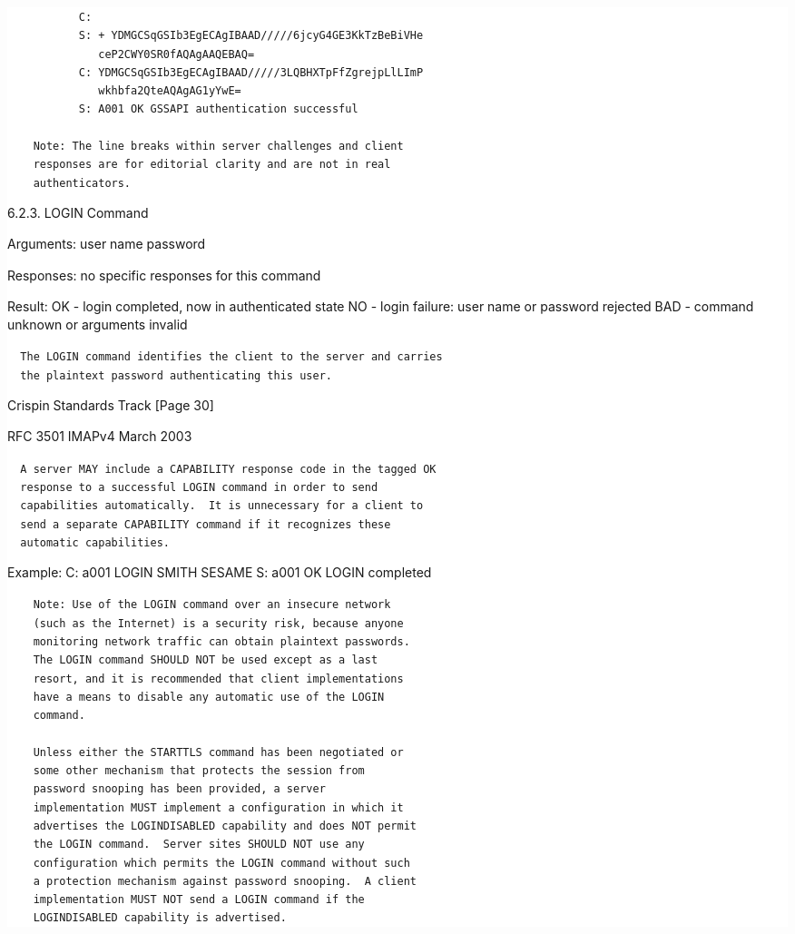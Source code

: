                C:
               S: + YDMGCSqGSIb3EgECAgIBAAD/////6jcyG4GE3KkTzBeBiVHe
                  ceP2CWY0SR0fAQAgAAQEBAQ=
               C: YDMGCSqGSIb3EgECAgIBAAD/////3LQBHXTpFfZgrejpLlLImP
                  wkhbfa2QteAQAgAG1yYwE=
               S: A001 OK GSSAPI authentication successful

        Note: The line breaks within server challenges and client
        responses are for editorial clarity and are not in real
        authenticators.

6.2.3.  LOGIN Command

   Arguments:  user name
               password

   Responses:  no specific responses for this command

   Result:     OK - login completed, now in authenticated state
               NO - login failure: user name or password rejected
               BAD - command unknown or arguments invalid

      The LOGIN command identifies the client to the server and carries
      the plaintext password authenticating this user.

Crispin                     Standards Track                    [Page 30]

RFC 3501                         IMAPv4                       March 2003

      A server MAY include a CAPABILITY response code in the tagged OK
      response to a successful LOGIN command in order to send
      capabilities automatically.  It is unnecessary for a client to
      send a separate CAPABILITY command if it recognizes these
      automatic capabilities.

   Example:    C: a001 LOGIN SMITH SESAME
               S: a001 OK LOGIN completed

        Note: Use of the LOGIN command over an insecure network
        (such as the Internet) is a security risk, because anyone
        monitoring network traffic can obtain plaintext passwords.
        The LOGIN command SHOULD NOT be used except as a last
        resort, and it is recommended that client implementations
        have a means to disable any automatic use of the LOGIN
        command.

        Unless either the STARTTLS command has been negotiated or
        some other mechanism that protects the session from
        password snooping has been provided, a server
        implementation MUST implement a configuration in which it
        advertises the LOGINDISABLED capability and does NOT permit
        the LOGIN command.  Server sites SHOULD NOT use any
        configuration which permits the LOGIN command without such
        a protection mechanism against password snooping.  A client
        implementation MUST NOT send a LOGIN command if the
        LOGINDISABLED capability is advertised.
